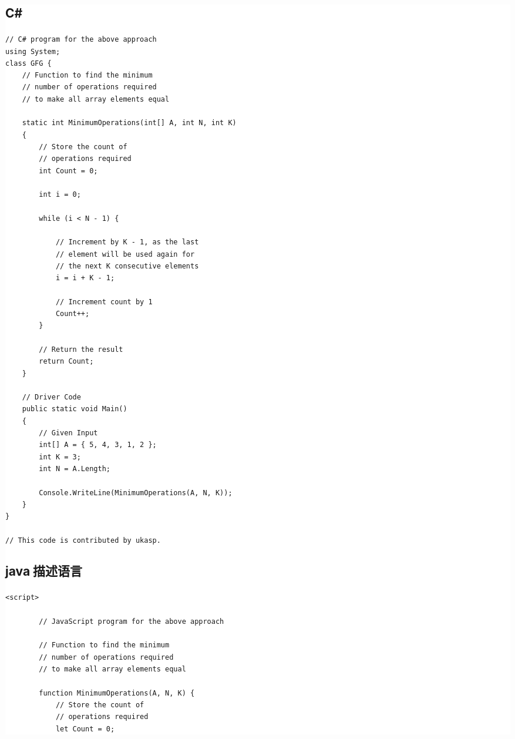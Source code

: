 ## C#

```
// C# program for the above approach
using System;
class GFG {
    // Function to find the minimum
    // number of operations required
    // to make all array elements equal

    static int MinimumOperations(int[] A, int N, int K)
    {
        // Store the count of
        // operations required
        int Count = 0;

        int i = 0;

        while (i < N - 1) {

            // Increment by K - 1, as the last
            // element will be used again for
            // the next K consecutive elements
            i = i + K - 1;

            // Increment count by 1
            Count++;
        }

        // Return the result
        return Count;
    }

    // Driver Code
    public static void Main()
    {
        // Given Input
        int[] A = { 5, 4, 3, 1, 2 };
        int K = 3;
        int N = A.Length;

        Console.WriteLine(MinimumOperations(A, N, K));
    }
}

// This code is contributed by ukasp.
```

## java 描述语言

```
<script>

        // JavaScript program for the above approach

        // Function to find the minimum
        // number of operations required
        // to make all array elements equal

        function MinimumOperations(A, N, K) {
            // Store the count of
            // operations required
            let Count = 0;
```